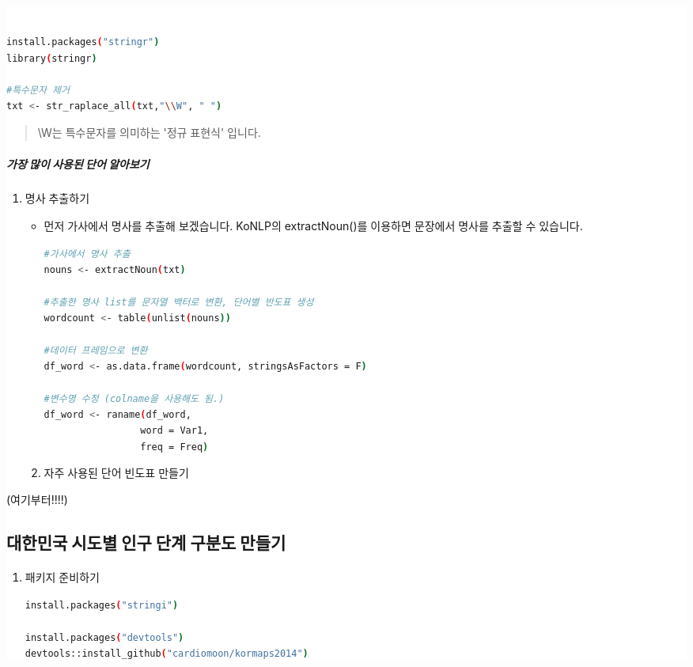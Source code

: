 ​			

```bash
install.packages("stringr")
library(stringr)

#특수문자 제거 
txt <- str_raplace_all(txt,"\\W", " ")
```

> \\W는 특수문자를 의미하는 '정규 표현식' 입니다. 



##### 가장 많이 사용된 단어 알아보기 

1. 명사 추출하기 

   - 먼저 가사에서 명사를 추출해 보겠습니다. KoNLP의 extractNoun()를 이용하면 문장에서 명사를 추출할 수 있습니다.

     ```bash
     #가사에서 명사 추출
     nouns <- extractNoun(txt)
     
     #추출한 명사 list를 문자열 백터로 변환, 단어별 반도표 생성
     wordcount <- table(unlist(nouns))
     
     #데이터 프레임으로 변환
     df_word <- as.data.frame(wordcount, stringsAsFactors = F)
     
     #변수명 수정 (colname을 사용해도 됨.) 
     df_word <- raname(df_word,
     				  word = Var1,
     				  freq = Freq)
     ```

     



    2. 자주 사용된 단어  빈도표 만들기 

  (여기부터!!!!)



















## 대한민국 시도별 인구 단계 구분도 만들기 

1. 패키지 준비하기 

   ```bash
   install.packages("stringi")
   
   install.packages("devtools")
   devtools::install_github("cardiomoon/kormaps2014")
   ```
